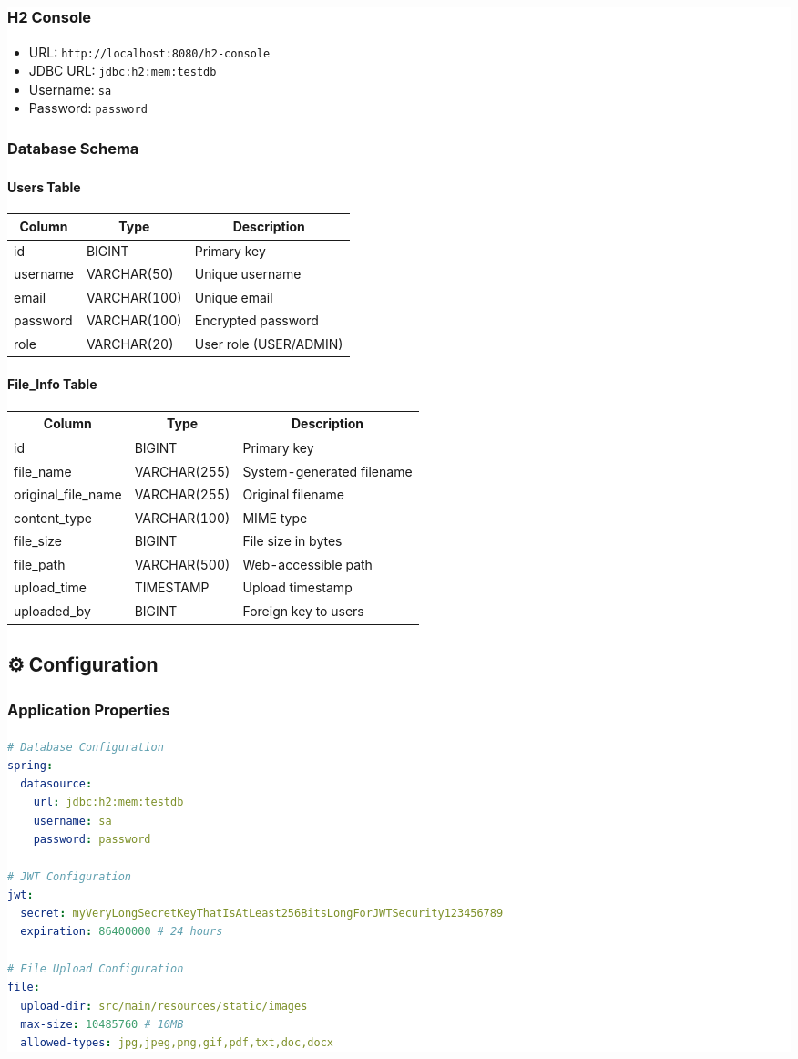 ### H2 Console
- URL: `http://localhost:8080/h2-console`
- JDBC URL: `jdbc:h2:mem:testdb`
- Username: `sa`
- Password: `password`

### Database Schema

#### Users Table
| Column | Type | Description |
|--------|------|-------------|
| id | BIGINT | Primary key |
| username | VARCHAR(50) | Unique username |
| email | VARCHAR(100) | Unique email |
| password | VARCHAR(100) | Encrypted password |
| role | VARCHAR(20) | User role (USER/ADMIN) |

#### File_Info Table
| Column | Type | Description |
|--------|------|-------------|
| id | BIGINT | Primary key |
| file_name | VARCHAR(255) | System-generated filename |
| original_file_name | VARCHAR(255) | Original filename |
| content_type | VARCHAR(100) | MIME type |
| file_size | BIGINT | File size in bytes |
| file_path | VARCHAR(500) | Web-accessible path |
| upload_time | TIMESTAMP | Upload timestamp |
| uploaded_by | BIGINT | Foreign key to users |

## ⚙️ Configuration

### Application Properties
```yaml
# Database Configuration
spring:
  datasource:
    url: jdbc:h2:mem:testdb
    username: sa
    password: password
  
# JWT Configuration
jwt:
  secret: myVeryLongSecretKeyThatIsAtLeast256BitsLongForJWTSecurity123456789
  expiration: 86400000 # 24 hours

# File Upload Configuration
file:
  upload-dir: src/main/resources/static/images
  max-size: 10485760 # 10MB
  allowed-types: jpg,jpeg,png,gif,pdf,txt,doc,docx
```
